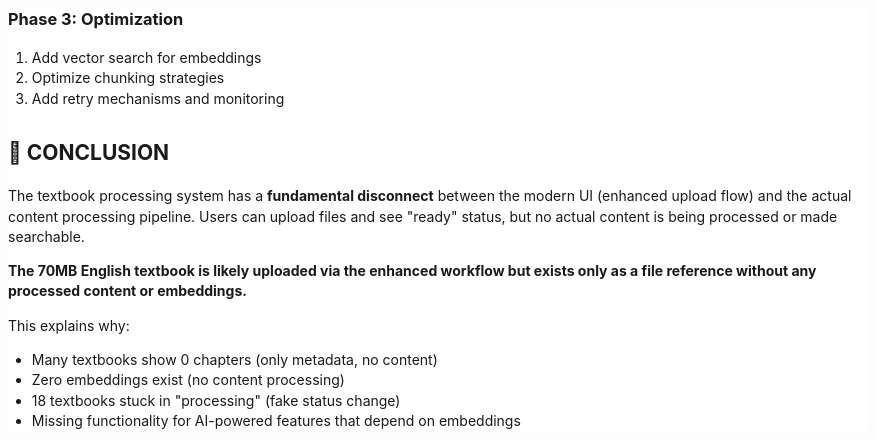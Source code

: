 ### **Phase 3: Optimization**
1. Add vector search for embeddings
2. Optimize chunking strategies
3. Add retry mechanisms and monitoring

## 🏁 **CONCLUSION**

The textbook processing system has a **fundamental disconnect** between the modern UI (enhanced upload flow) and the actual content processing pipeline. Users can upload files and see "ready" status, but no actual content is being processed or made searchable.

**The 70MB English textbook is likely uploaded via the enhanced workflow but exists only as a file reference without any processed content or embeddings.**

This explains why:
- Many textbooks show 0 chapters (only metadata, no content)
- Zero embeddings exist (no content processing)
- 18 textbooks stuck in "processing" (fake status change)
- Missing functionality for AI-powered features that depend on embeddings